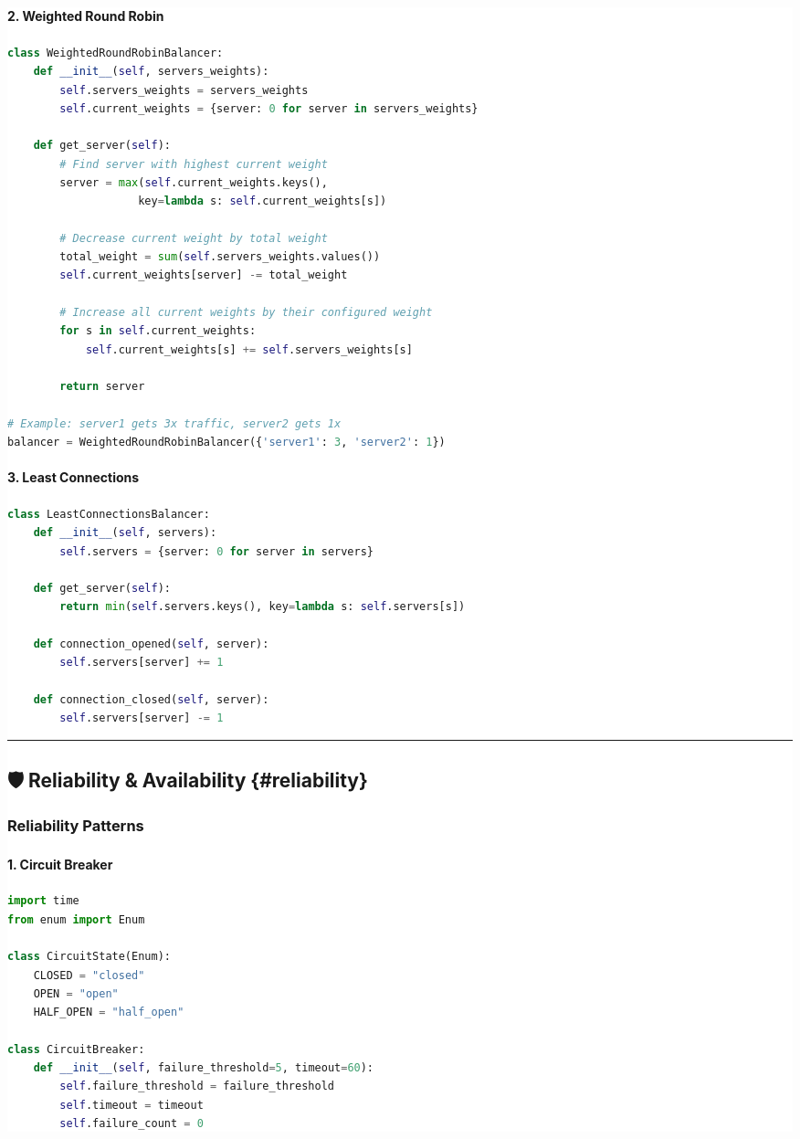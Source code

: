 
#### 2. Weighted Round Robin
```python
class WeightedRoundRobinBalancer:
    def __init__(self, servers_weights):
        self.servers_weights = servers_weights
        self.current_weights = {server: 0 for server in servers_weights}
    
    def get_server(self):
        # Find server with highest current weight
        server = max(self.current_weights.keys(), 
                    key=lambda s: self.current_weights[s])
        
        # Decrease current weight by total weight
        total_weight = sum(self.servers_weights.values())
        self.current_weights[server] -= total_weight
        
        # Increase all current weights by their configured weight
        for s in self.current_weights:
            self.current_weights[s] += self.servers_weights[s]
        
        return server

# Example: server1 gets 3x traffic, server2 gets 1x
balancer = WeightedRoundRobinBalancer({'server1': 3, 'server2': 1})
```

#### 3. Least Connections
```python
class LeastConnectionsBalancer:
    def __init__(self, servers):
        self.servers = {server: 0 for server in servers}
    
    def get_server(self):
        return min(self.servers.keys(), key=lambda s: self.servers[s])
    
    def connection_opened(self, server):
        self.servers[server] += 1
    
    def connection_closed(self, server):
        self.servers[server] -= 1
```

---

## 🛡️ Reliability & Availability {#reliability}

### Reliability Patterns

#### 1. Circuit Breaker
```python
import time
from enum import Enum

class CircuitState(Enum):
    CLOSED = "closed"
    OPEN = "open"
    HALF_OPEN = "half_open"

class CircuitBreaker:
    def __init__(self, failure_threshold=5, timeout=60):
        self.failure_threshold = failure_threshold
        self.timeout = timeout
        self.failure_count = 0
```